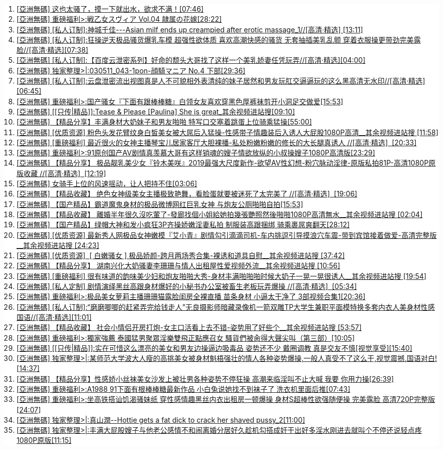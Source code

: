 1. [ [亞洲無碼] 这也太骚了，摸一下就出水，欲求不满！[07:46] ]( http://91.9p9.xyz/ev.php?VID=e391GnxwKyptj9oYCQ51U6El7iwJsxnY1KMibVHnj4eR1rre)
1. [ [亞洲無碼] 重磅福利&gt;:戦乙女スヴィア Vol.04 隷属の花嫁[28:22] ]( https://hctv8.xyz/embed/4108)
1. [ [亞洲無碼] [私人订制]:神城千佳---Asian milf ends up creampied after erotic massage_1//[高清·精选] [13:11] ]( https://yuese108.com/embed/11724)
1. [ [亞洲無碼] [私人订制]:狂操逆天极品骚货爆乳车模 超强性欲体质 喜欢高潮快感的骚货 无套抽插美乳乱颤 穿着衣服操更带劲完美露脸//[高清·精选][07:38] ]( https://yuese108.com/embed/18801)
1. [ [亞洲無碼] [私人订制]:【百度云泄密系列】好命的颓头大哥找了这样一个美乳娇妻任凭玩弄//[高清·精选][04:00] ]( https://yuese108.com/embed/27394)
1. [ [亞洲無碼] 独家整理&gt;|:030511_043-1pon-顔騎マニア No.4 下部[29:36] ]( https://ppx228.com/embed/1120)
1. [ [亞洲無碼] [私人订制]:云盘泄密流出视图真是人不可貌相外表清纯的妹子居然和男友玩肛交逼逼玩的这么黑高清无水印//[高清·精选] [06:45] ]( https://yuese108.com/embed/17341)
1. [ [亞洲無碼] 重磅福利&gt;:国产骚女『下面有跟棒棒糖』白领女友喜欢穿黑色厚裤袜剪开小洞足交做爱[15:53] ]( https://hctv8.xyz/embed/19105)
1. [ [亞洲無碼] [[只传|精品]]:Tease & Please [Paulina] She is great_其余视频进站搜[09:10] ]( https://jjd6.xyz/embed/9335)
1. [ [亞洲無碼] 【精品分享】丰满身材大奶妹子和男友啪啪 特写口交塞着跳蛋上位骑乘猛操[55:00] ]( https://www.666dav.com/vod/152937/)
1. [ [亞洲無碼] [优质资源] 粉色头发花臂纹身白皙美女被大屌后入猛操-性感带子情趣装后入诱人大屁股1080P高清__其余视频进站搜 [11:58] ]( https://baiduyunkan.com/embed/2132208791b184fb8ee16dd370c61ee69d8c7?id=5273)
1. [ [亞洲無碼] [重磅福利] 最近很火的女神主播琴宝儿居家客厅大胆裸播-私处粉嫩粉嫩的修长的大长腿真诱人 //[高清·精选]&nbsp; [20:33] ]( https://baiduyunkan.com/embed/21322fd31ddeea8535e0f999ecd264d4adb5a?id=4039)
1. [ [亞洲無碼] 重磅福利&gt;:91原创国产AV剧情真羡慕大哥有这样销魂的嫂子情欲放纵的小叔操嫂子1080P高清版[23:29] ]( https://xxhu79.com/embed/5404)
1. [ [亞洲無碼] 【精品分享】 极品靓乳美少女『铃木美咲』2019最强大尺度新作-欲望AV性幻想-粉穴脉动淫律-原版私拍81P-高清1080P原版收藏 //[高清·精选]&nbsp; [12:19] ]( https://baiduyunkan.com/embed/213229dc5e5672ba0a464ac60dab555e8b421?id=4288)
1. [ [亞洲無碼] 女骑手上位的风速摇动，让人把持不住[03:06] ]( http://91.9p9.xyz/ev.php?VID=ff7fhtA2Zw8hZkG2CGSlfWY6YpcmupYXdaVGFWWD6068sW7V3I78qH5poQ)
1. [ [亞洲無碼] 【精品收藏】 绝色女神级美女主播极致艳舞，看脸蛋就要被迷死了太完美了 //[高清·精选]&nbsp; [19:06] ]( https://baiduyunkan.com/embed/21322f473e6bd26837ddeb1ab93a4ff4eefaa?id=5473)
1. [ [亞洲無碼] 【国产精品】霸道魔鬼身材的极品微博网红巨乳女神 与炮友公厕啪啪自拍[15:53] ]( https://www.666dav.com/vod/46024/)
1. [ [亞洲無碼] 【精品收藏】 離婚半年很久沒吃葷了-發廊找個小姐給她拍幾張艷照然後啪啪1080P高清無水__其余视频进站搜 [02:04] ]( https://baiduyunkan.com/embed/21322fa190c963cc542a9470d17ca6cdc3f70?id=6412)
1. [ [亞洲無碼] 【国产精品】绿帽大神和发小疯狂3P齐操娇嫩淫妻私拍 制服装高跟捆绑 骑乘裹屌爽翻天[28:12] ]( https://www.666dav.com/vod/152935/)
1. [ [亞洲無碼] [优质资源] 最新秀人网极品女神嫩模『艾小青』剧情勾引滴滴司机-车内挑逗引导摸浪穴车震-带到宾馆接着做爱-高清完整版__其余视频进站搜 [24:23] ]( https://baiduyunkan.com/embed/21322428ad6be4ce95456c9cc5332166acfd0?id=3920)
1. [ [亞洲無碼] [优质资源]&nbsp; [ 白嫩骚女 ] 极品娇颜-跨月两场秀合集-裸诱和道具自慰__其余视频进站搜 [37:42] ]( https://baiduyunkan.com/embed/213224186eda50e5e523ae51025ee9beb81da?id=250)
1. [ [亞洲無碼] 【精品分享】 湖南兴化大奶骚妻李珊珊与情人出租屋性爱视频外流__其余视频进站搜 [10:56] ]( https://baiduyunkan.com/embed/213227c3367ddc46784ae7aa3cd973616131f?id=4645)
1. [ [亞洲無碼] [重磅福利] 很有味道的韵味美少妇和炮友啪啪大秀-身材丰满啪啪啪时候大奶子一晃一晃很诱人__其余视频进站搜 [19:54] ]( https://baiduyunkan.com/embed/2132220a6febd18edb8a89f0bf731029c33b2?id=3064)
1. [ [亞洲無碼] [私人定制] 剧情演绎黑丝高跟身材爆好的小秘书办公室被畜生老板玩弄爆操 //[高清·精选]&nbsp; [05:34] ]( https://baiduyunkan.com/embed/2132243ffcd718c6104e3bdfcf6f4518dfb3a?id=1770)
1. [ [亞洲無碼] 重磅福利&gt;:极品美女萝莉主播珊珊猫露脸闺房全裸直播 苗条身材 小逼太干净了 3部视频合集1[20:36] ]( https://xxhu79.com/embed/2841)
1. [ [亞洲無碼] [私人订制]:“磨磨唧唧的赶紧弄完给钱走人”无良摄影师暗藏录像机一箭双雕TP大学生兼职平面模特换多套内衣人美身材性感国语//[高清·精选][11:01] ]( https://yuese108.com/embed/12352)
1. [ [亞洲無碼] 【精品收藏】 社会小情侣开房打炮-女主口活看上去不错-姿势用了好些个__其余视频进站搜 [53:57] ]( https://baiduyunkan.com/embed/21322b912745799fa01416e8369355cb290d8?id=5167)
1. [ [亞洲無碼] 重磅福利&gt;:獨家強薦 泰國猛男聚眾淫樂雙飛正點應召女 騷貨們被肏得大聲尖叫（第三部）[10:05] ]( https://hctv7.xyz/embed/703)
1. [ [亞洲無碼] [[只传|精品]]:实在可惜这么漂亮的美女和男友边操逼边吸毒品 姿势还不少 戴圈调教 真是交友不慎[视觉享受][15:40] ]( https://yaoshe132.com/embed/51840)
1. [ [亞洲無碼] 独家整理&gt;|:某师范大学波大人瘦的高挑美女被身材魁梧强壮的情人各种姿势爆操,一般人真受不了这么干,视觉震撼,国语对白![14:37] ]( https://ppx228.com/embed/14671)
1. [ [亞洲無碼] 【精品分享】性感娇小丝袜美女沙发上被壮男各种姿势不停狂操 高潮来临淫叫不止大喊 我要 你用力操[26:39] ]( https://www.666dav.com/vod/52346/)
1. [ [亞洲無碼] 重磅福利&gt;:A1988 91下面有根棒棒糖最新作品 小白兔说她找不到袜子了 洗衣机里面后推[07:43] ]( https://xxhu79.com/embed/8216)
1. [ [亞洲無碼] 重磅福利&gt;:坐高铁搭讪饥渴骚妹纸 穿性感情趣黑丝内衣出租房一顿爆操 身材S超棒性欲强随便操 完美露脸 高清720P完整版[24:07] ]( https://hctv8.xyz/embed/2245)
1. [ [亞洲無碼] 独家整理&gt;|:真山潤--Hottie gets a fat dick to crack her shaved pussy_2[11:00] ]( https://ppx228.com/embed/19436)
1. [ [亞洲無碼] 独家整理&gt;|:丰满大屁股嫂子与他老公感情不和闹离婚分居好久趁机勾搭成奸干出好多淫水刚进去就叫个不停还说轻点疼1080P原版[11:15] ]( https://ppx228.com/embed/31169)